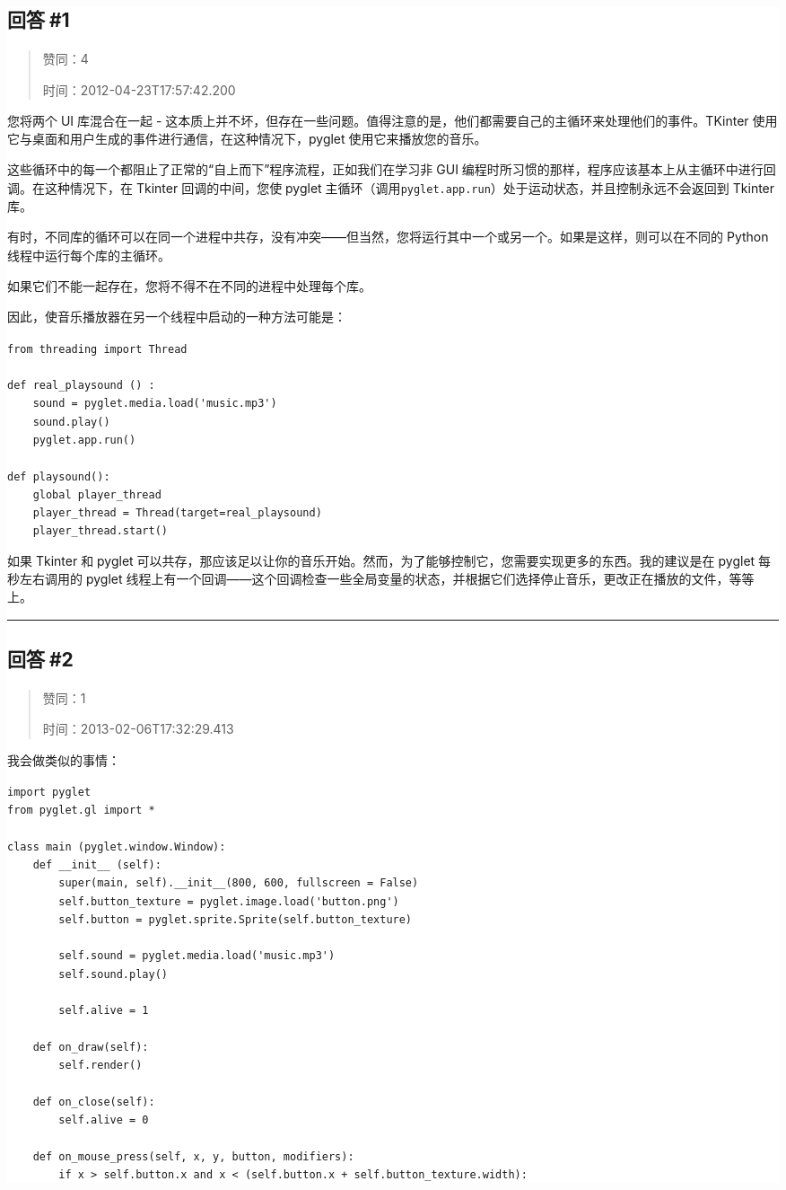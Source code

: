 ## 回答 #1

> 赞同：4
> 
> 时间：2012-04-23T17:57:42.200

您将两个 UI 库混合在一起 - 这本质上并不坏，但存在一些问题。值得注意的是，他们都需要自己的主循环来处理他们的事件。TKinter 使用它与桌面和用户生成的事件进行通信，在这种情况下，pyglet 使用它来播放您的音乐。

这些循环中的每一个都阻止了正常的“自上而下”程序流程，正如我们在学习非 GUI 编程时所习惯的那样，程序应该基本上从主循环中进行回调。在这种情况下，在 Tkinter 回调的中间，您使 pyglet 主循环（调用`pyglet.app.run`）处于运动状态，并且控制永远不会返回到 Tkinter 库。

有时，不同库的循环可以在同一个进程中共存，没有冲突——但当然，您将运行其中一个或另一个。如果是这样，则可以在不同的 Python 线程中运行每个库的主循环。

如果它们不能一起存在，您将不得不在不同的进程中处理每个库。

因此，使音乐播放器在另一个线程中启动的一种方法可能是：

```
from threading import Thread

def real_playsound () :
    sound = pyglet.media.load('music.mp3')
    sound.play()
    pyglet.app.run()

def playsound():
    global player_thread
    player_thread = Thread(target=real_playsound)
    player_thread.start() 
```

如果 Tkinter 和 pyglet 可以共存，那应该足以让你的音乐开始。然而，为了能够控制它，您需要实现更多的东西。我的建议是在 pyglet 每秒左右调用的 pyglet 线程上有一个回调——这个回调检查一些全局变量的状态，并根据它们选择停止音乐，更改正在播放的文件，等等上。

* * *

## 回答 #2

> 赞同：1
> 
> 时间：2013-02-06T17:32:29.413

我会做类似的事情：

```
import pyglet
from pyglet.gl import *

class main (pyglet.window.Window):
    def __init__ (self):
        super(main, self).__init__(800, 600, fullscreen = False)
        self.button_texture = pyglet.image.load('button.png')
        self.button = pyglet.sprite.Sprite(self.button_texture)

        self.sound = pyglet.media.load('music.mp3')
        self.sound.play()

        self.alive = 1

    def on_draw(self):
        self.render()

    def on_close(self):
        self.alive = 0

    def on_mouse_press(self, x, y, button, modifiers):
        if x > self.button.x and x < (self.button.x + self.button_texture.width):
```